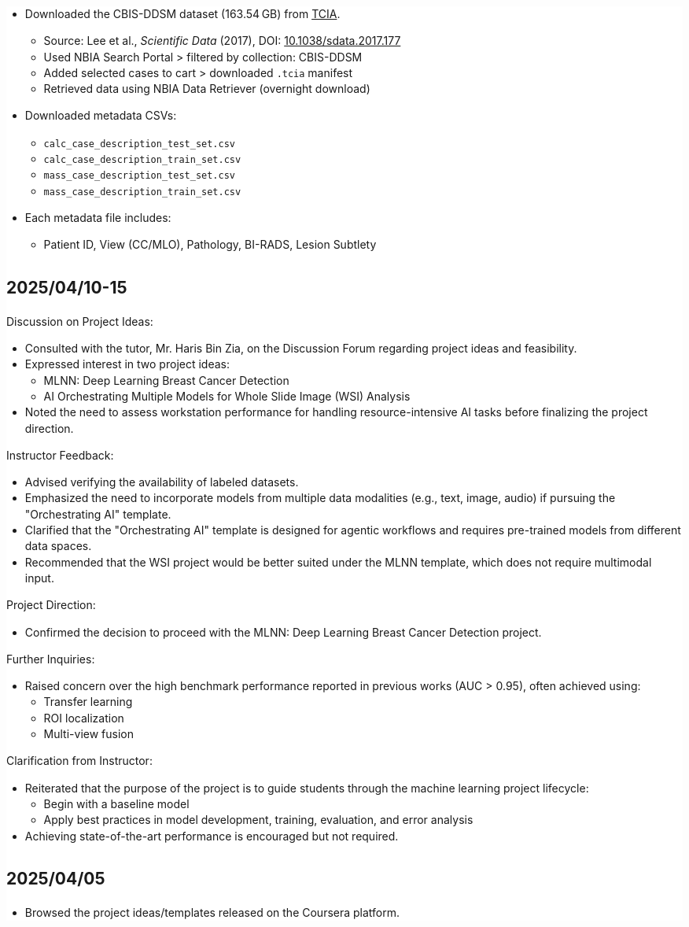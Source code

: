 - Downloaded the CBIS-DDSM dataset (163.54 GB) from [TCIA](https://www.cancerimagingarchive.net/collection/cbis-ddsm/).  
  - Source: Lee et al., *Scientific Data* (2017), DOI: [10.1038/sdata.2017.177](https://doi.org/10.1038/sdata.2017.177)
  - Used NBIA Search Portal > filtered by collection: CBIS-DDSM
  - Added selected cases to cart > downloaded `.tcia` manifest
  - Retrieved data using NBIA Data Retriever (overnight download)

- Downloaded metadata CSVs:  
  - `calc_case_description_test_set.csv`  
  - `calc_case_description_train_set.csv`  
  - `mass_case_description_test_set.csv`  
  - `mass_case_description_train_set.csv`

- Each metadata file includes:  
  - Patient ID, View (CC/MLO), Pathology, BI-RADS, Lesion Subtlety

## 2025/04/10-15

Discussion on Project Ideas:
- Consulted with the tutor, Mr. Haris Bin Zia, on the Discussion Forum regarding project ideas and feasibility.
- Expressed interest in two project ideas:
  - MLNN: Deep Learning Breast Cancer Detection
  - AI Orchestrating Multiple Models for Whole Slide Image (WSI) Analysis
- Noted the need to assess workstation performance for handling resource-intensive AI tasks before finalizing the project direction.

Instructor Feedback:
- Advised verifying the availability of labeled datasets.
- Emphasized the need to incorporate models from multiple data modalities (e.g., text, image, audio) if pursuing the "Orchestrating AI" template.
- Clarified that the "Orchestrating AI" template is designed for agentic workflows and requires pre-trained models from different data spaces.
- Recommended that the WSI project would be better suited under the MLNN template, which does not require multimodal input.

Project Direction:
- Confirmed the decision to proceed with the MLNN: Deep Learning Breast Cancer Detection project.

Further Inquiries:
- Raised concern over the high benchmark performance reported in previous works (AUC > 0.95), often achieved using:
  - Transfer learning  
  - ROI localization  
  - Multi-view fusion

Clarification from Instructor:
- Reiterated that the purpose of the project is to guide students through the machine learning project lifecycle:
  - Begin with a baseline model  
  - Apply best practices in model development, training, evaluation, and error analysis  
- Achieving state-of-the-art performance is encouraged but not required.

## 2025/04/05

- Browsed the project ideas/templates released on the Coursera platform.